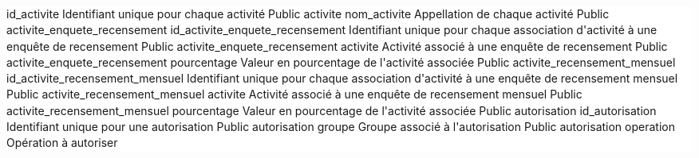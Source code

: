    <td style="text-align:left;"> id_activite </td>
   <td style="text-align:left;"> Identifiant unique pour chaque activité </td>
  </tr>
  <tr>
   <td style="text-align:left;"> Public </td>
   <td style="text-align:left;"> activite </td>
   <td style="text-align:left;"> nom_activite </td>
   <td style="text-align:left;"> Appellation de chaque activité </td>
  </tr>
  <tr>
   <td style="text-align:left;"> Public </td>
   <td style="text-align:left;"> activite_enquete_recensement </td>
   <td style="text-align:left;"> id_activite_enquete_recensement </td>
   <td style="text-align:left;"> Identifiant unique pour chaque association d'activité à une enquête de recensement </td>
  </tr>
  <tr>
   <td style="text-align:left;"> Public </td>
   <td style="text-align:left;"> activite_enquete_recensement </td>
   <td style="text-align:left;"> activite </td>
   <td style="text-align:left;"> Activité associé à une enquête de recensement </td>
  </tr>
  <tr>
   <td style="text-align:left;"> Public </td>
   <td style="text-align:left;"> activite_enquete_recensement </td>
   <td style="text-align:left;"> pourcentage </td>
   <td style="text-align:left;"> Valeur en pourcentage de l'activité associée </td>
  </tr>
  <tr>
   <td style="text-align:left;"> Public </td>
   <td style="text-align:left;"> activite_recensement_mensuel </td>
   <td style="text-align:left;"> id_activite_recensement_mensuel </td>
   <td style="text-align:left;"> Identifiant unique pour chaque association d'activité à une enquête de recensement mensuel </td>
  </tr>
  <tr>
   <td style="text-align:left;"> Public </td>
   <td style="text-align:left;"> activite_recensement_mensuel </td>
   <td style="text-align:left;"> activite </td>
   <td style="text-align:left;"> Activité associé à une enquête de recensement mensuel </td>
  </tr>
  <tr>
   <td style="text-align:left;"> Public </td>
   <td style="text-align:left;"> activite_recensement_mensuel </td>
   <td style="text-align:left;"> pourcentage </td>
   <td style="text-align:left;"> Valeur en pourcentage de l'activité associée </td>
  </tr>
  <tr>
   <td style="text-align:left;"> Public </td>
   <td style="text-align:left;"> autorisation </td>
   <td style="text-align:left;"> id_autorisation </td>
   <td style="text-align:left;"> Identifiant unique pour une autorisation </td>
  </tr>
  <tr>
   <td style="text-align:left;"> Public </td>
   <td style="text-align:left;"> autorisation </td>
   <td style="text-align:left;"> groupe </td>
   <td style="text-align:left;"> Groupe associé à l'autorisation </td>
  </tr>
  <tr>
   <td style="text-align:left;"> Public </td>
   <td style="text-align:left;"> autorisation </td>
   <td style="text-align:left;"> operation </td>
   <td style="text-align:left;"> Opération à autoriser </td>